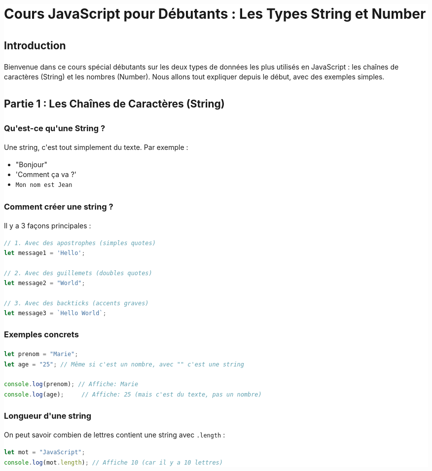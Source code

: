 # Cours JavaScript pour Débutants : Les Types String et Number

## Introduction

Bienvenue dans ce cours spécial débutants sur les deux types de données les plus utilisés en JavaScript : les chaînes de caractères (String) et les nombres (Number). Nous allons tout expliquer depuis le début, avec des exemples simples.

## Partie 1 : Les Chaînes de Caractères (String)

### Qu'est-ce qu'une String ?

Une string, c'est tout simplement du texte. Par exemple :
- "Bonjour"
- 'Comment ça va ?'
- `Mon nom est Jean`

### Comment créer une string ?

Il y a 3 façons principales :

```javascript
// 1. Avec des apostrophes (simples quotes)
let message1 = 'Hello';

// 2. Avec des guillemets (doubles quotes)
let message2 = "World";

// 3. Avec des backticks (accents graves)
let message3 = `Hello World`;
```

### Exemples concrets

```javascript
let prenom = "Marie";
let age = "25"; // Même si c'est un nombre, avec "" c'est une string

console.log(prenom); // Affiche: Marie
console.log(age);     // Affiche: 25 (mais c'est du texte, pas un nombre)
```

### Longueur d'une string

On peut savoir combien de lettres contient une string avec `.length` :

```javascript
let mot = "JavaScript";
console.log(mot.length); // Affiche 10 (car il y a 10 lettres)
```
